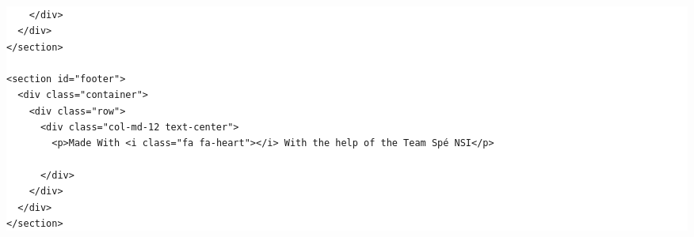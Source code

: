         </div>
      </div>
    </section>

    <section id="footer">
      <div class="container">
        <div class="row">
          <div class="col-md-12 text-center">
            <p>Made With <i class="fa fa-heart"></i> With the help of the Team Spé NSI</p>
            
          </div>
        </div>
      </div>
    </section>

  </div>

  
  <script type="text/javascript" src="js/main.js">
    // Modal Image Gallery
    function onClick(element) {
      document.getElementById("img01").src = element.src;
      document.getElementById("modal01").style.display = "block";
      var captionText = document.getElementById("caption");
      captionText.innerHTML = element.alt;
    }
  </script>
</body>

</html>
